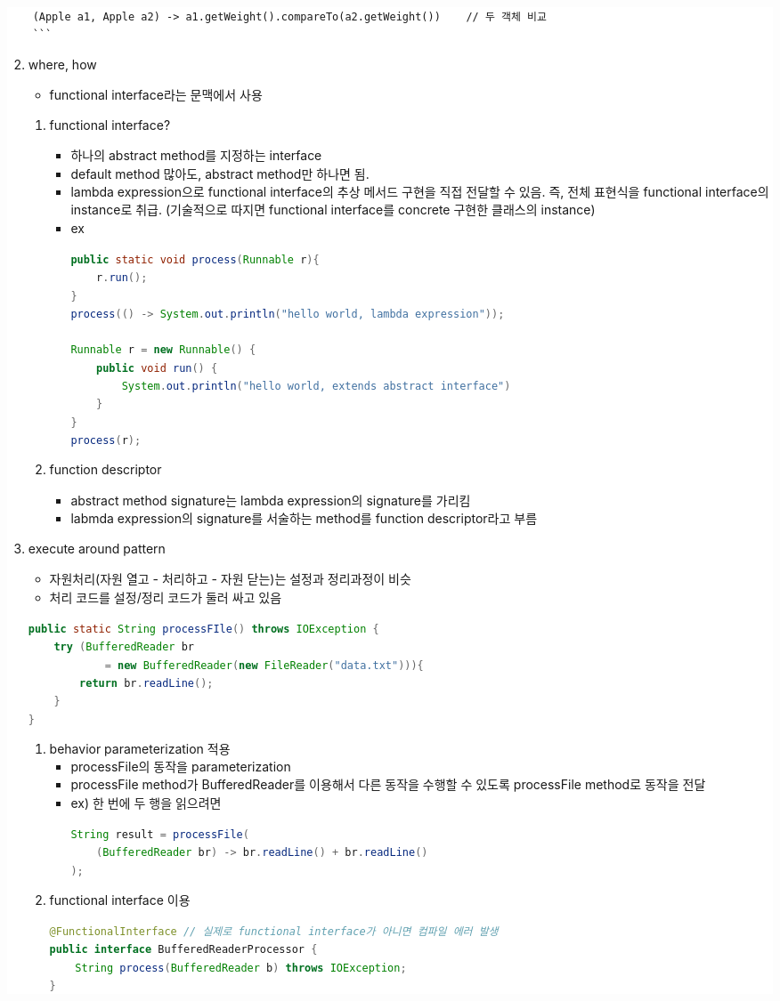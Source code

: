         (Apple a1, Apple a2) -> a1.getWeight().compareTo(a2.getWeight())    // 두 객체 비교
        ```

2. where, how
    - functional interface라는 문맥에서 사용
    1) functional interface?
        - 하나의 abstract method를 지정하는 interface
        - default method 많아도, abstract method만 하나면 됨.
        - lambda expression으로 functional interface의 추상 메서드 구현을 직접 전달할 수 있음. 즉, 전체 표현식을 functional interface의 instance로 취급. (기술적으로 따지면 functional interface를 concrete 구현한 클래스의 instance)
        - ex
            ```java
            public static void process(Runnable r){
                r.run();
            }
            process(() -> System.out.println("hello world, lambda expression"));

            Runnable r = new Runnable() {
                public void run() {
                    System.out.println("hello world, extends abstract interface")
                }
            }
            process(r);
            ```

    2) function descriptor
        - abstract method signature는 lambda expression의 signature를 가리킴
        - labmda expression의 signature를 서술하는 method를 function descriptor라고 부름
        
3. execute around pattern
    - 자원처리(자원 열고 - 처리하고 - 자원 닫는)는 설정과 정리과정이 비슷
    - 처리 코드를 설정/정리 코드가 둘러 싸고 있음
    ```java
    public static String processFIle() throws IOException {
        try (BufferedReader br 
                = new BufferedReader(new FileReader("data.txt"))){
            return br.readLine();
        }
    }
    ```
    1. behavior parameterization 적용
        - processFile의 동작을 parameterization
        - processFile method가 BufferedReader를 이용해서 다른 동작을 수행할 수 있도록 processFile method로 동작을 전달
        - ex) 한 번에 두 행을 읽으려면
            ```java
            String result = processFile(
                (BufferedReader br) -> br.readLine() + br.readLine()
            );
            ```
    2. functional interface 이용
        ```java
        @FunctionalInterface // 실제로 functional interface가 아니면 컴파일 에러 발생
        public interface BufferedReaderProcessor {
            String process(BufferedReader b) throws IOException;
        }

